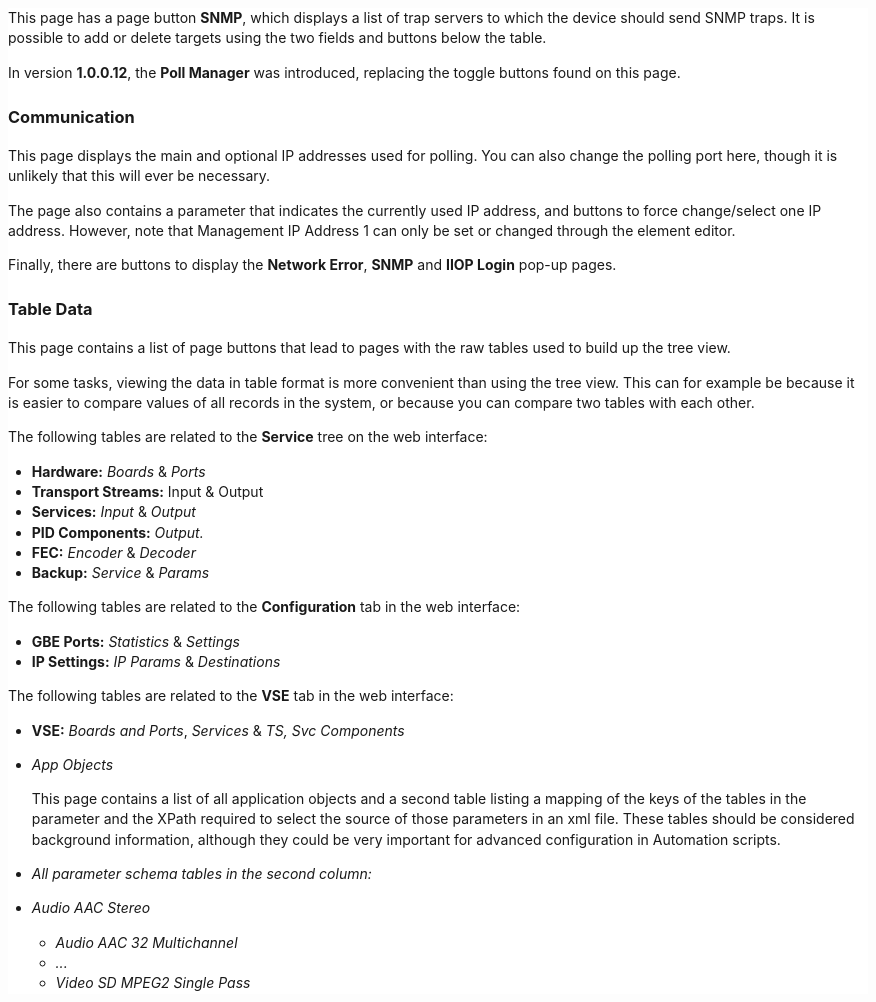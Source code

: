 This page has a page button **SNMP**, which displays a list of trap servers to which the device should send SNMP traps. It is possible to add or delete targets using the two fields and buttons below the table.

In version **1.0.0.12**, the **Poll Manager** was introduced, replacing the toggle buttons found on this page.

### Communication

This page displays the main and optional IP addresses used for polling. You can also change the polling port here, though it is unlikely that this will ever be necessary.

The page also contains a parameter that indicates the currently used IP address, and buttons to force change/select one IP address. However, note that Management IP Address 1 can only be set or changed through the element editor.

Finally, there are buttons to display the **Network Error**, **SNMP** and **IIOP Login** pop-up pages.

### Table Data

This page contains a list of page buttons that lead to pages with the raw tables used to build up the tree view.

For some tasks, viewing the data in table format is more convenient than using the tree view. This can for example be because it is easier to compare values of all records in the system, or because you can compare two tables with each other.

The following tables are related to the **Service** tree on the web interface:

- **Hardware:** *Boards* & *Ports*
- **Transport Streams:** Input & Output
- **Services:** *Input* & *Output*
- **PID Components:** *Output.*
- **FEC:** *Encoder* & *Decoder*
- **Backup:** *Service* & *Params*

The following tables are related to the **Configuration** tab in the web interface:

- **GBE Ports:** *Statistics* & *Settings*
- **IP Settings:** *IP Params* & *Destinations*

The following tables are related to the **VSE** tab in the web interface:

- **VSE:** *Boards and Ports*, *Services* & *TS,* *Svc Components*

- *App Objects*

  This page contains a list of all application objects and a second table listing a mapping of the keys of the tables in the parameter and the XPath required to select the source of those parameters in an xml file. These tables should be considered background information, although they could be very important for advanced configuration in Automation scripts.

- *All parameter schema tables in the second column:*

- *Audio AAC Stereo*
  - *Audio AAC 32 Multichannel*
  - *...*
  - *Video SD MPEG2 Single Pass*
